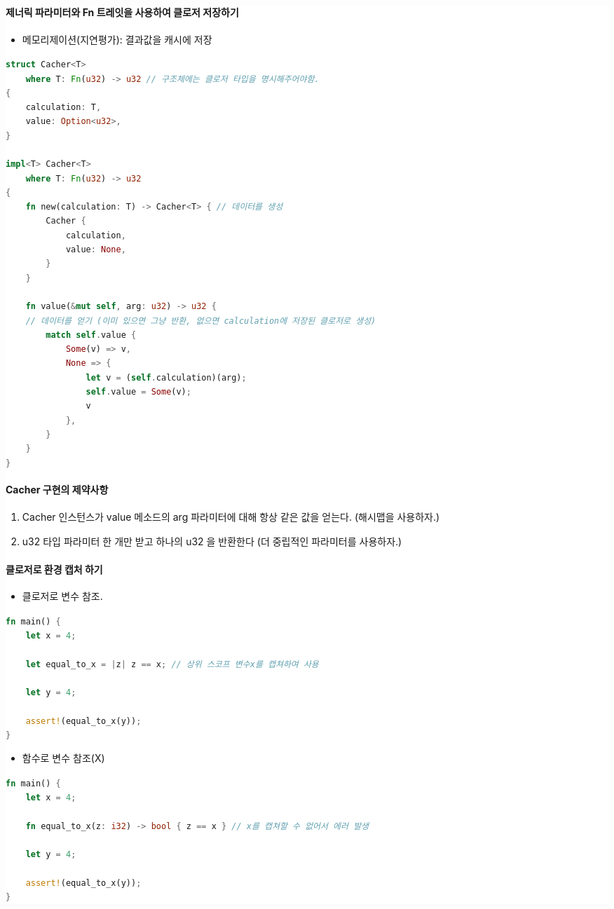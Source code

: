 #### 제너릭 파라미터와 Fn 트레잇을 사용하여 클로저 저장하기
- 메모리제이션(지연평가): 결과값을 캐시에 저장

``` rust
struct Cacher<T>
    where T: Fn(u32) -> u32 // 구조체에는 클로저 타입을 명시해주어야함.
{
    calculation: T,
    value: Option<u32>,
}

impl<T> Cacher<T>
    where T: Fn(u32) -> u32
{
    fn new(calculation: T) -> Cacher<T> { // 데이터를 생성
        Cacher {
            calculation,
            value: None,
        }
    }

    fn value(&mut self, arg: u32) -> u32 { 
    // 데이터를 얻기 (이미 있으면 그냥 반환, 없으면 calculation에 저장된 클로저로 생성)
        match self.value {
            Some(v) => v,
            None => {
                let v = (self.calculation)(arg);
                self.value = Some(v);
                v
            },
        }
    }
}
```

#### Cacher 구현의 제약사항
 1. Cacher 인스턴스가 value 메소드의 arg 파라미터에 대해 항상 같은 값을 얻는다. (해시맵을 사용하자.)
 
 2. u32 타입 파라미터 한 개만 받고 하나의 u32 을 반환한다 (더 중립적인 파라미터를 사용하자.)

#### 클로저로 환경 캡처 하기
* 클로저로 변수 참조.
```rust
fn main() {
    let x = 4;

    let equal_to_x = |z| z == x; // 상위 스코프 변수x를 캡쳐하여 사용

    let y = 4;

    assert!(equal_to_x(y));
}
```
* 함수로 변수 참조(X)
```rust
fn main() {
    let x = 4;

    fn equal_to_x(z: i32) -> bool { z == x } // x를 캡쳐할 수 없어서 에러 발생

    let y = 4;

    assert!(equal_to_x(y));
}
```